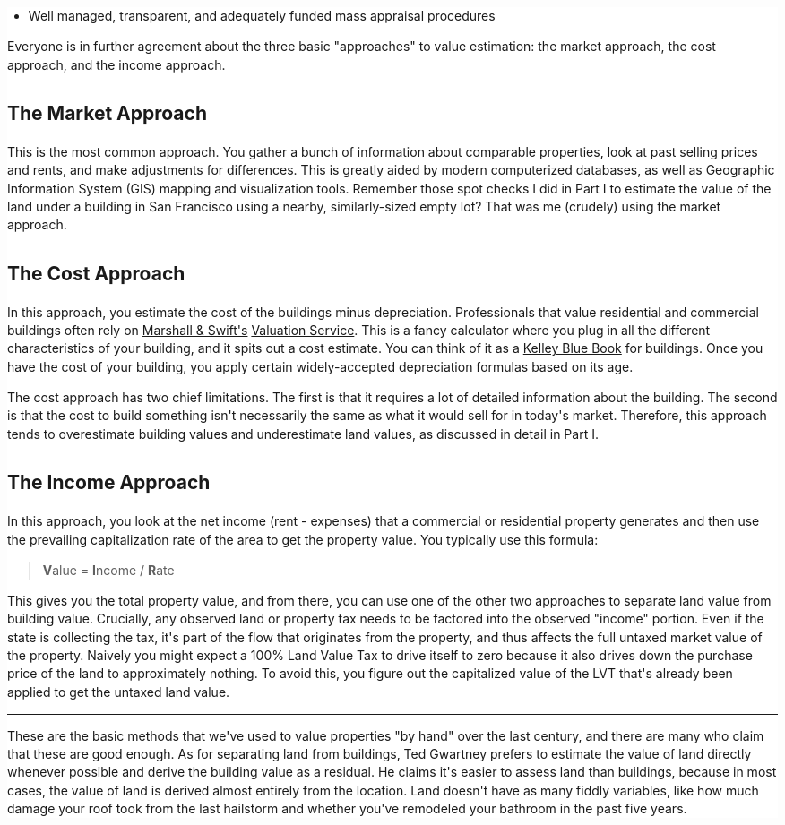 *   Well managed, transparent, and adequately funded mass appraisal procedures
    

Everyone is in further agreement about the three basic "approaches" to value estimation: the market approach, the cost approach, and the income approach.

## The Market Approach

This is the most common approach. You gather a bunch of information about comparable properties, look at past selling prices and rents, and make adjustments for differences. This is greatly aided by modern computerized databases, as well as Geographic Information System (GIS) mapping and visualization tools. Remember those spot checks I did in Part I to estimate the value of the land under a building in San Francisco using a nearby, similarly-sized empty lot? That was me (crudely) using the market approach.

## The Cost Approach

In this approach, you estimate the cost of the buildings minus depreciation. Professionals that value residential and commercial buildings often rely on [Marshall & Swift's](https://www.corelogic.com/wp-content/uploads/sites/4/downloadable-docs/marshall-swift/1-msrch-1909-01-marshall-swift-residential-cost-handbook_scrn.pdf) [Valuation Service](https://www.corelogic.com/wp-content/uploads/sites/4/downloadable-docs/marshall-swift/1-msvs-1909-01-marshall-swift-valuation-service_scrn.pdf). This is a fancy calculator where you plug in all the different characteristics of your building, and it spits out a cost estimate. You can think of it as a [Kelley Blue Book](https://www.kbb.com) for buildings. Once you have the cost of your building, you apply certain widely-accepted depreciation formulas based on its age.

The cost approach has two chief limitations. The first is that it requires a lot of detailed information about the building. The second is that the cost to build something isn't necessarily the same as what it would sell for in today's market. Therefore, this approach tends to overestimate building values and underestimate land values, as discussed in detail in Part I.

## The Income Approach

In this approach, you look at the net income (rent - expenses) that a commercial or residential property generates and then use the prevailing capitalization rate of the area to get the property value. You typically use this formula:

> **V**alue = **I**ncome / **R**ate

This gives you the total property value, and from there, you can use one of the other two approaches to separate land value from building value. Crucially, any observed land or property tax needs to be factored into the observed "income" portion. Even if the state is collecting the tax, it's part of the flow that originates from the property, and thus affects the full untaxed market value of the property. Naively you might expect a 100% Land Value Tax to drive itself to zero because it also drives down the purchase price of the land to approximately nothing. To avoid this, you figure out the capitalized value of the LVT that's already been applied to get the untaxed land value.

* * *

These are the basic methods that we've used to value properties "by hand" over the last century, and there are many who claim that these are good enough. As for separating land from buildings, Ted Gwartney prefers to estimate the value of land directly whenever possible and derive the building value as a residual. He claims it's easier to assess land than buildings, because in most cases, the value of land is derived almost entirely from the location. Land doesn't have as many fiddly variables, like how much damage your roof took from the last hailstorm and whether you've remodeled your bathroom in the past five years.
